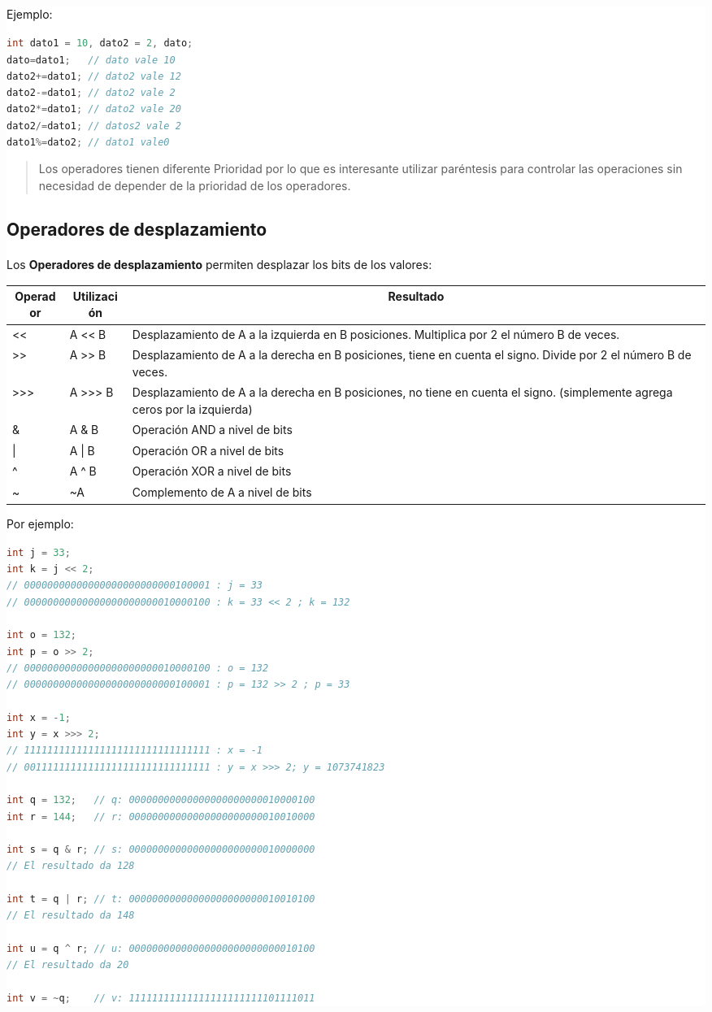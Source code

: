 Ejemplo:

```java
int dato1 = 10, dato2 = 2, dato;
dato=dato1;   // dato vale 10
dato2+=dato1; // dato2 vale 12
dato2-=dato1; // dato2 vale 2
dato2*=dato1; // dato2 vale 20
dato2/=dato1; // datos2 vale 2
dato1%=dato2; // dato1 vale0
```

> Los operadores tienen diferente Prioridad por lo que es interesante utilizar paréntesis para controlar las operaciones sin necesidad de depender de la prioridad de los operadores.



## Operadores de desplazamiento

Los **Operadores de desplazamiento** permiten desplazar los bits de los valores:

| Operador | Utilización | Resultado                                                    |
| -------- | ----------- | ------------------------------------------------------------ |
| <<       | A << B      | Desplazamiento de A a la izquierda en B posiciones. Multiplica por 2 el número B de veces. |
| >>       | A >> B      | Desplazamiento de A a la derecha en B posiciones, tiene en cuenta el signo. Divide por 2 el número B de veces. |
| >>>      | A >>> B     | Desplazamiento de A a la derecha en B posiciones, no tiene en cuenta el signo. (simplemente agrega ceros por la izquierda) |
| &        | A & B       | Operación AND a nivel de bits                                |
| \|       | A \| B      | Operación OR a nivel de bits                                 |
| ^        | A ^ B       | Operación XOR a nivel de bits                                |
| ~        | ~A          | Complemento de A a nivel de bits                             |

Por ejemplo:

```java
int j = 33;
int k = j << 2;
// 00000000000000000000000000100001 : j = 33
// 00000000000000000000000010000100 : k = 33 << 2 ; k = 132

int o = 132;
int p = o >> 2;
// 00000000000000000000000010000100 : o = 132    
// 00000000000000000000000000100001 : p = 132 >> 2 ; p = 33

int x = -1;
int y = x >>> 2;
// 11111111111111111111111111111111 : x = -1
// 00111111111111111111111111111111 : y = x >>> 2; y = 1073741823

int q = 132;   // q: 00000000000000000000000010000100
int r = 144;   // r: 00000000000000000000000010010000

int s = q & r; // s: 00000000000000000000000010000000 
// El resultado da 128 

int t = q | r; // t: 00000000000000000000000010010100 
// El resultado da 148

int u = q ^ r; // u: 00000000000000000000000000010100 
// El resultado da 20 

int v = ~q;    // v: 11111111111111111111111101111011 
```